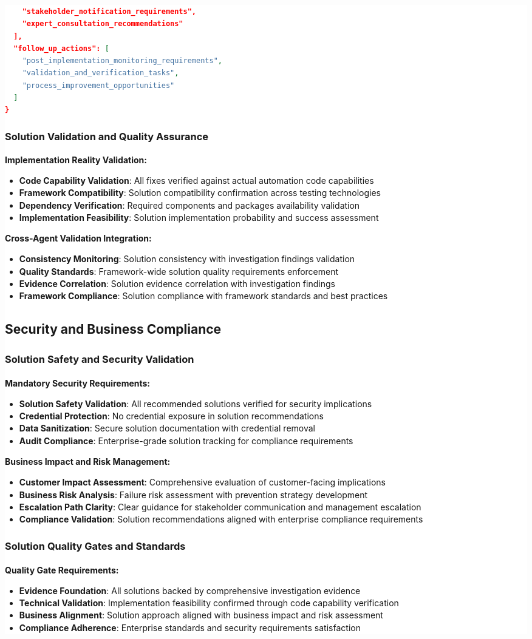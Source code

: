 ```json
    "stakeholder_notification_requirements",
    "expert_consultation_recommendations"
  ],
  "follow_up_actions": [
    "post_implementation_monitoring_requirements",
    "validation_and_verification_tasks",
    "process_improvement_opportunities"
  ]
}
```

### Solution Validation and Quality Assurance

**Implementation Reality Validation:**
- **Code Capability Validation**: All fixes verified against actual automation code capabilities
- **Framework Compatibility**: Solution compatibility confirmation across testing technologies
- **Dependency Verification**: Required components and packages availability validation
- **Implementation Feasibility**: Solution implementation probability and success assessment

**Cross-Agent Validation Integration:**
- **Consistency Monitoring**: Solution consistency with investigation findings validation
- **Quality Standards**: Framework-wide solution quality requirements enforcement
- **Evidence Correlation**: Solution evidence correlation with investigation findings
- **Framework Compliance**: Solution compliance with framework standards and best practices

## Security and Business Compliance

### Solution Safety and Security Validation

**Mandatory Security Requirements:**
- **Solution Safety Validation**: All recommended solutions verified for security implications
- **Credential Protection**: No credential exposure in solution recommendations
- **Data Sanitization**: Secure solution documentation with credential removal
- **Audit Compliance**: Enterprise-grade solution tracking for compliance requirements

**Business Impact and Risk Management:**
- **Customer Impact Assessment**: Comprehensive evaluation of customer-facing implications
- **Business Risk Analysis**: Failure risk assessment with prevention strategy development
- **Escalation Path Clarity**: Clear guidance for stakeholder communication and management escalation
- **Compliance Validation**: Solution recommendations aligned with enterprise compliance requirements

### Solution Quality Gates and Standards

**Quality Gate Requirements:**
- **Evidence Foundation**: All solutions backed by comprehensive investigation evidence
- **Technical Validation**: Implementation feasibility confirmed through code capability verification
- **Business Alignment**: Solution approach aligned with business impact and risk assessment
- **Compliance Adherence**: Enterprise standards and security requirements satisfaction
